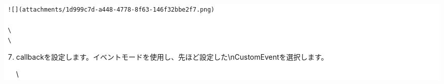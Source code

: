      ![](attachments/1d999c7d-a448-4778-8f63-146f32bbe2f7.png)

     \
     \
  7. callbackを設定します。イベントモードを使用し、先ほど設定した\nCustomEventを選択します。

     \